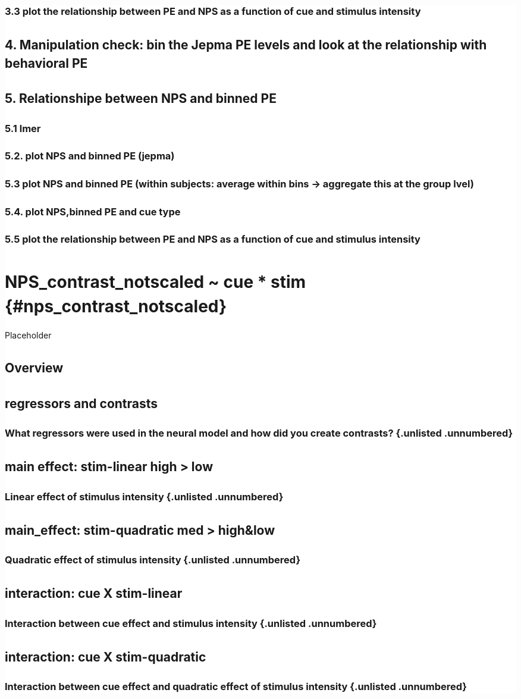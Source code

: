 ### 3.3 plot the relationship between PE and NPS as a function of cue and stimulus intensity
## 4. Manipulation check: bin the Jepma PE levels and look at the relationship with behavioral PE
## 5. Relationshipe between NPS and binned PE
### 5.1 lmer
### 5.2. plot NPS and binned PE (jepma)
### 5.3 plot NPS and binned PE (within subjects: average within bins -> aggregate this at the group lvel)
### 5.4. plot NPS,binned PE and cue type
### 5.5 plot the relationship between PE and NPS as a function of cue and stimulus intensity




# NPS_contrast_notscaled ~ cue * stim {#nps_contrast_notscaled}

Placeholder


## Overview
## regressors and contrasts
### What regressors were used in the neural model and how did you create contrasts? {.unlisted .unnumbered}
## main effect: stim-linear high > low
### Linear effect of stimulus intensity {.unlisted .unnumbered}
## main_effect: stim-quadratic med > high&low
### Quadratic effect of stimulus intensity {.unlisted .unnumbered}
## interaction: cue X stim-linear
### Interaction between cue effect and stimulus intensity {.unlisted .unnumbered}
## interaction: cue X stim-quadratic
### Interaction between cue effect and quadratic effect of stimulus intensity {.unlisted .unnumbered}
